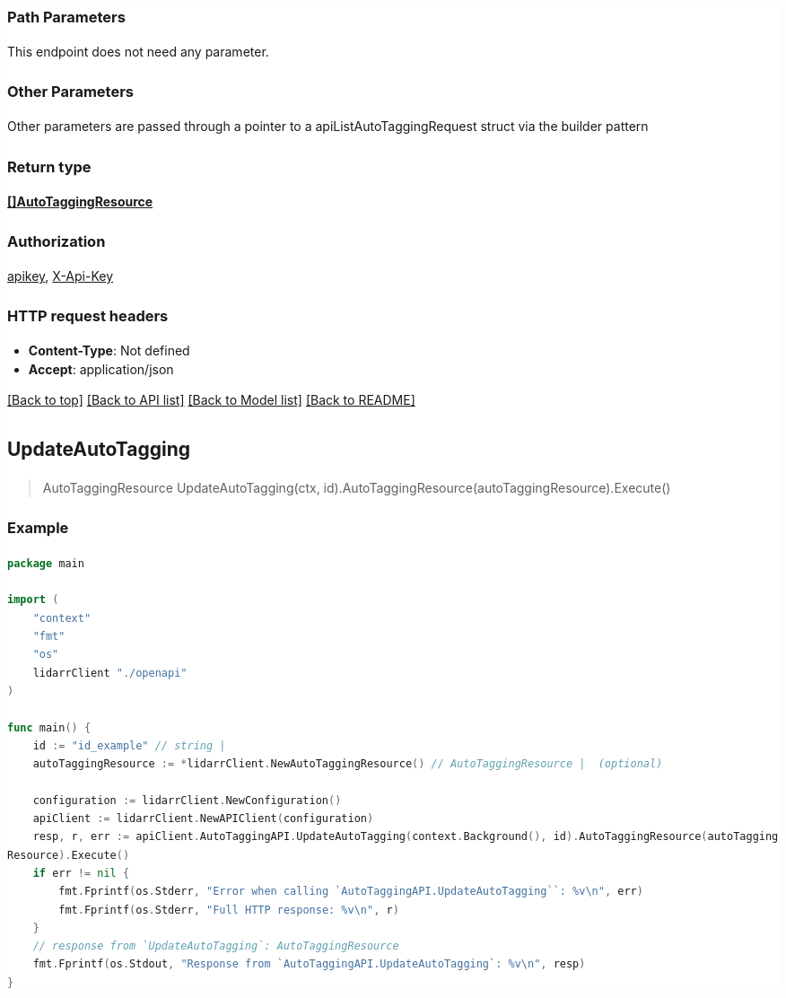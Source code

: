 ### Path Parameters

This endpoint does not need any parameter.

### Other Parameters

Other parameters are passed through a pointer to a apiListAutoTaggingRequest struct via the builder pattern


### Return type

[**[]AutoTaggingResource**](AutoTaggingResource.md)

### Authorization

[apikey](../README.md#apikey), [X-Api-Key](../README.md#X-Api-Key)

### HTTP request headers

- **Content-Type**: Not defined
- **Accept**: application/json

[[Back to top]](#) [[Back to API list]](../README.md#documentation-for-api-endpoints)
[[Back to Model list]](../README.md#documentation-for-models)
[[Back to README]](../README.md)


## UpdateAutoTagging

> AutoTaggingResource UpdateAutoTagging(ctx, id).AutoTaggingResource(autoTaggingResource).Execute()



### Example

```go
package main

import (
    "context"
    "fmt"
    "os"
    lidarrClient "./openapi"
)

func main() {
    id := "id_example" // string | 
    autoTaggingResource := *lidarrClient.NewAutoTaggingResource() // AutoTaggingResource |  (optional)

    configuration := lidarrClient.NewConfiguration()
    apiClient := lidarrClient.NewAPIClient(configuration)
    resp, r, err := apiClient.AutoTaggingAPI.UpdateAutoTagging(context.Background(), id).AutoTaggingResource(autoTaggingResource).Execute()
    if err != nil {
        fmt.Fprintf(os.Stderr, "Error when calling `AutoTaggingAPI.UpdateAutoTagging``: %v\n", err)
        fmt.Fprintf(os.Stderr, "Full HTTP response: %v\n", r)
    }
    // response from `UpdateAutoTagging`: AutoTaggingResource
    fmt.Fprintf(os.Stdout, "Response from `AutoTaggingAPI.UpdateAutoTagging`: %v\n", resp)
}
```
